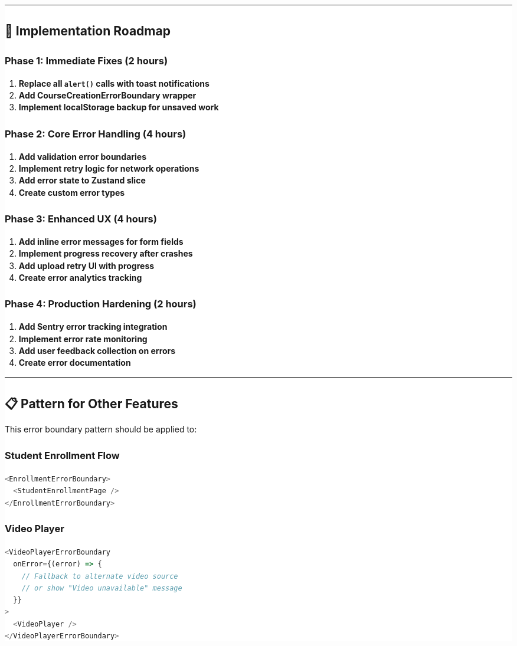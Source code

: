 
---

## 🚀 Implementation Roadmap

### Phase 1: Immediate Fixes (2 hours)
1. **Replace all `alert()` calls with toast notifications**
2. **Add CourseCreationErrorBoundary wrapper**
3. **Implement localStorage backup for unsaved work**

### Phase 2: Core Error Handling (4 hours)
1. **Add validation error boundaries**
2. **Implement retry logic for network operations**
3. **Add error state to Zustand slice**
4. **Create custom error types**

### Phase 3: Enhanced UX (4 hours)
1. **Add inline error messages for form fields**
2. **Implement progress recovery after crashes**
3. **Add upload retry UI with progress**
4. **Create error analytics tracking**

### Phase 4: Production Hardening (2 hours)
1. **Add Sentry error tracking integration**
2. **Implement error rate monitoring**
3. **Add user feedback collection on errors**
4. **Create error documentation**

---

## 📋 Pattern for Other Features

This error boundary pattern should be applied to:

### Student Enrollment Flow
```typescript
<EnrollmentErrorBoundary>
  <StudentEnrollmentPage />
</EnrollmentErrorBoundary>
```

### Video Player
```typescript
<VideoPlayerErrorBoundary 
  onError={(error) => {
    // Fallback to alternate video source
    // or show "Video unavailable" message
  }}
>
  <VideoPlayer />
</VideoPlayerErrorBoundary>
```
